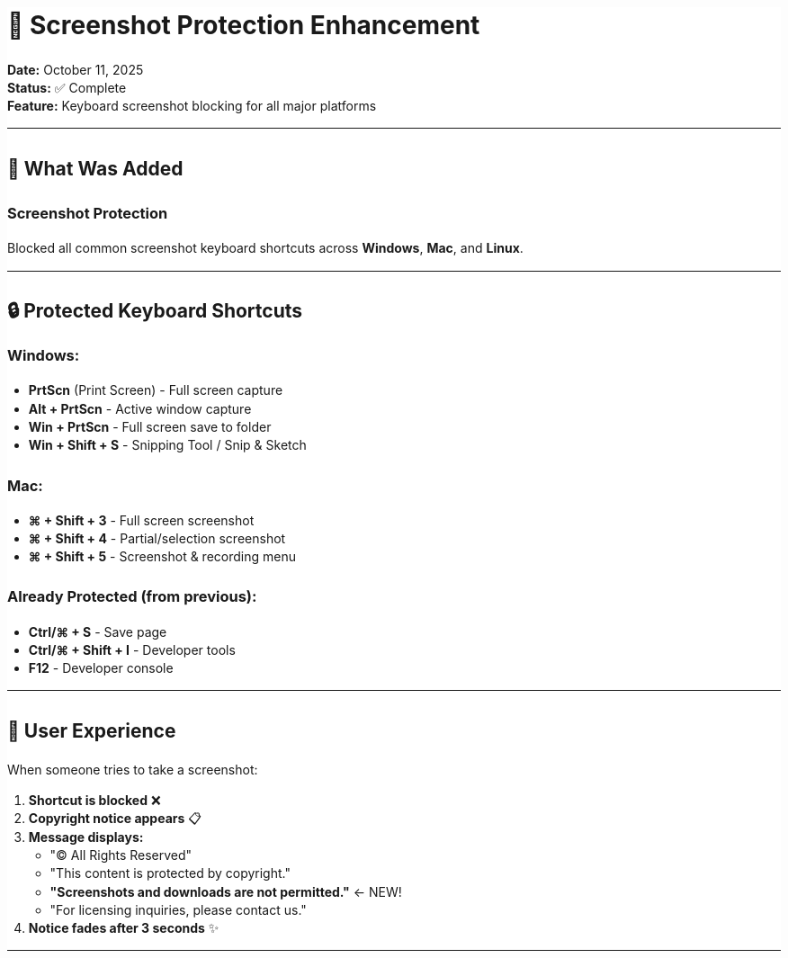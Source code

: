 # 🚫 Screenshot Protection Enhancement

**Date:** October 11, 2025  
**Status:** ✅ Complete  
**Feature:** Keyboard screenshot blocking for all major platforms

---

## 🎯 What Was Added

### Screenshot Protection
Blocked all common screenshot keyboard shortcuts across **Windows**, **Mac**, and **Linux**.

---

## 🔒 Protected Keyboard Shortcuts

### Windows:
- **PrtScn** (Print Screen) - Full screen capture
- **Alt + PrtScn** - Active window capture
- **Win + PrtScn** - Full screen save to folder
- **Win + Shift + S** - Snipping Tool / Snip & Sketch

### Mac:
- **⌘ + Shift + 3** - Full screen screenshot
- **⌘ + Shift + 4** - Partial/selection screenshot
- **⌘ + Shift + 5** - Screenshot & recording menu

### Already Protected (from previous):
- **Ctrl/⌘ + S** - Save page
- **Ctrl/⌘ + Shift + I** - Developer tools
- **F12** - Developer console

---

## 🎨 User Experience

When someone tries to take a screenshot:
1. **Shortcut is blocked** ❌
2. **Copyright notice appears** 📋
3. **Message displays:**
   - "© All Rights Reserved"
   - "This content is protected by copyright."
   - **"Screenshots and downloads are not permitted."** ← NEW!
   - "For licensing inquiries, please contact us."
4. **Notice fades after 3 seconds** ✨

---
